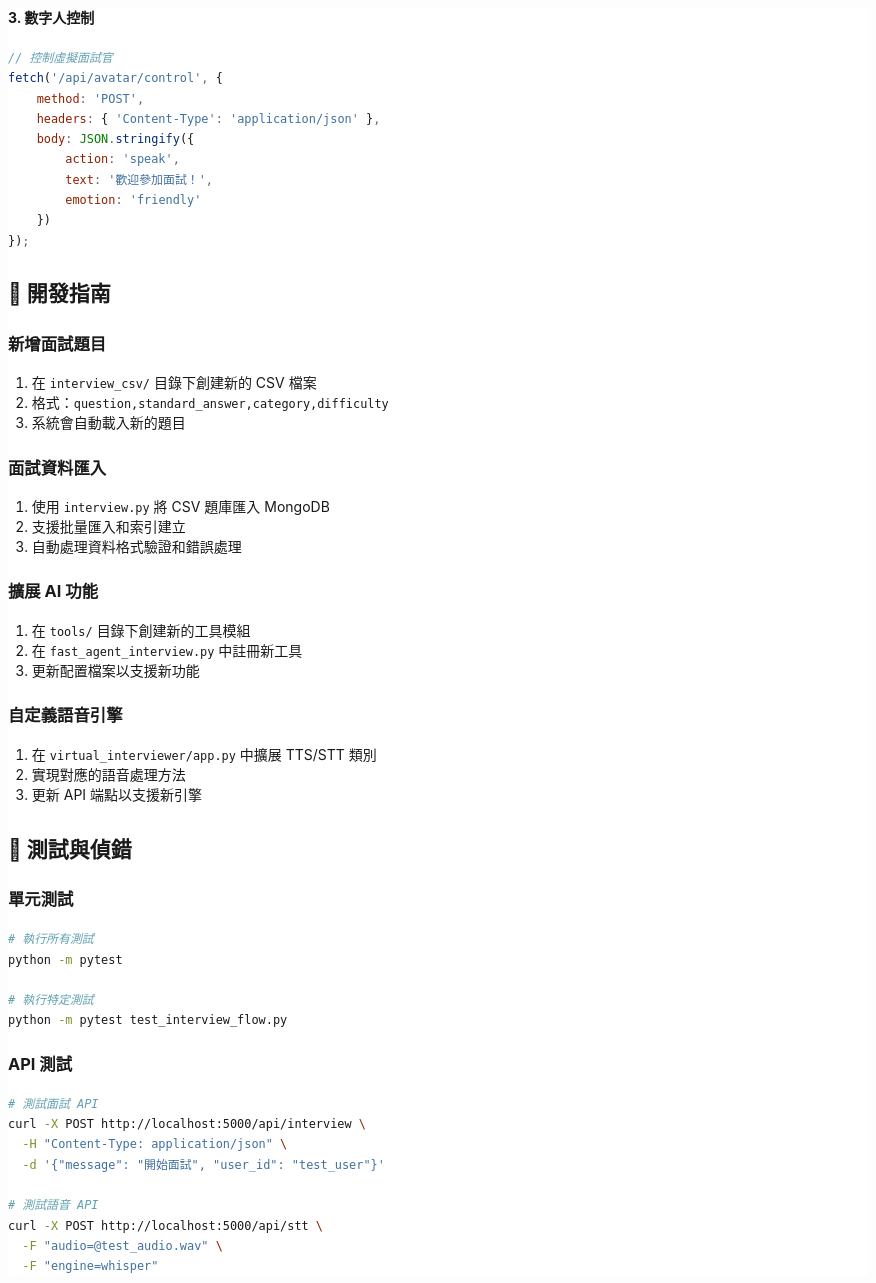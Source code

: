 #### 3. 數字人控制
```javascript
// 控制虛擬面試官
fetch('/api/avatar/control', {
    method: 'POST',
    headers: { 'Content-Type': 'application/json' },
    body: JSON.stringify({
        action: 'speak',
        text: '歡迎參加面試！',
        emotion: 'friendly'
    })
});
```

## 🔧 開發指南

### 新增面試題目
1. 在 `interview_csv/` 目錄下創建新的 CSV 檔案
2. 格式：`question,standard_answer,category,difficulty`
3. 系統會自動載入新的題目

### 面試資料匯入
1. 使用 `interview.py` 將 CSV 題庫匯入 MongoDB
2. 支援批量匯入和索引建立
3. 自動處理資料格式驗證和錯誤處理

### 擴展 AI 功能
1. 在 `tools/` 目錄下創建新的工具模組
2. 在 `fast_agent_interview.py` 中註冊新工具
3. 更新配置檔案以支援新功能

### 自定義語音引擎
1. 在 `virtual_interviewer/app.py` 中擴展 TTS/STT 類別
2. 實現對應的語音處理方法
3. 更新 API 端點以支援新引擎

## 🧪 測試與偵錯

### 單元測試
```bash
# 執行所有測試
python -m pytest

# 執行特定測試
python -m pytest test_interview_flow.py
```

### API 測試
```bash
# 測試面試 API
curl -X POST http://localhost:5000/api/interview \
  -H "Content-Type: application/json" \
  -d '{"message": "開始面試", "user_id": "test_user"}'

# 測試語音 API
curl -X POST http://localhost:5000/api/stt \
  -F "audio=@test_audio.wav" \
  -F "engine=whisper"
```
